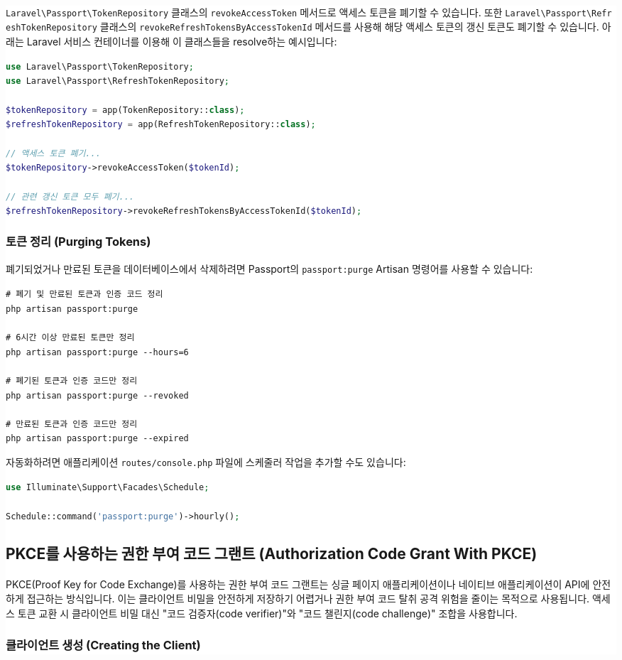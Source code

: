 `Laravel\Passport\TokenRepository` 클래스의 `revokeAccessToken` 메서드로 액세스 토큰을 폐기할 수 있습니다. 또한 `Laravel\Passport\RefreshTokenRepository` 클래스의 `revokeRefreshTokensByAccessTokenId` 메서드를 사용해 해당 액세스 토큰의 갱신 토큰도 폐기할 수 있습니다. 아래는 Laravel 서비스 컨테이너를 이용해 이 클래스들을 resolve하는 예시입니다:

```php
use Laravel\Passport\TokenRepository;
use Laravel\Passport\RefreshTokenRepository;

$tokenRepository = app(TokenRepository::class);
$refreshTokenRepository = app(RefreshTokenRepository::class);

// 액세스 토큰 폐기...
$tokenRepository->revokeAccessToken($tokenId);

// 관련 갱신 토큰 모두 폐기...
$refreshTokenRepository->revokeRefreshTokensByAccessTokenId($tokenId);
```

<a name="purging-tokens"></a>
### 토큰 정리 (Purging Tokens)

폐기되었거나 만료된 토큰을 데이터베이스에서 삭제하려면 Passport의 `passport:purge` Artisan 명령어를 사용할 수 있습니다:

```shell
# 폐기 및 만료된 토큰과 인증 코드 정리
php artisan passport:purge

# 6시간 이상 만료된 토큰만 정리
php artisan passport:purge --hours=6

# 폐기된 토큰과 인증 코드만 정리
php artisan passport:purge --revoked

# 만료된 토큰과 인증 코드만 정리
php artisan passport:purge --expired
```

자동화하려면 애플리케이션 `routes/console.php` 파일에 스케줄러 작업을 추가할 수도 있습니다:

```php
use Illuminate\Support\Facades\Schedule;

Schedule::command('passport:purge')->hourly();
```

<a name="code-grant-pkce"></a>
## PKCE를 사용하는 권한 부여 코드 그랜트 (Authorization Code Grant With PKCE)

PKCE(Proof Key for Code Exchange)를 사용하는 권한 부여 코드 그랜트는 싱글 페이지 애플리케이션이나 네이티브 애플리케이션이 API에 안전하게 접근하는 방식입니다. 이는 클라이언트 비밀을 안전하게 저장하기 어렵거나 권한 부여 코드 탈취 공격 위험을 줄이는 목적으로 사용됩니다. 액세스 토큰 교환 시 클라이언트 비밀 대신 "코드 검증자(code verifier)"와 "코드 챌린지(code challenge)" 조합을 사용합니다.

<a name="creating-a-auth-pkce-grant-client"></a>
### 클라이언트 생성 (Creating the Client)

